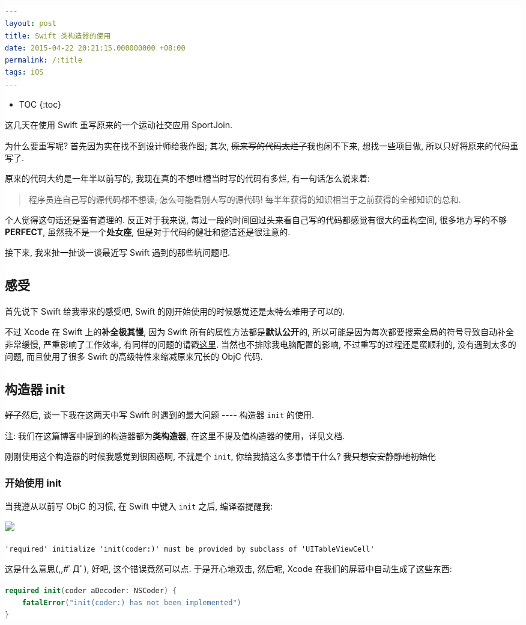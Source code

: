 ```yaml
---
layout: post
title: Swift 类构造器的使用
date: 2015-04-22 20:21:15.000000000 +08:00
permalink: /:title
tags: iOS
---
```


+ TOC
{:toc}

这几天在使用 Swift 重写原来的一个运动社交应用 SportJoin.

为什么要重写呢? 首先因为实在找不到设计师给我作图; 其次, ~~原来写的代码太烂了~~我也闲不下来, 想找一些项目做, 所以只好将原来的代码重写了.

原来的代码大约是一年半以前写的, 我现在真的不想吐槽当时写的代码有多烂, 有一句话怎么说来着:

> ~~程序员连自己写的源代码都不想读, 怎么可能看别人写的源代码!~~ 每半年获得的知识相当于之前获得的全部知识的总和.

个人觉得这句话还是蛮有道理的. 反正对于我来说, 每过一段的时间回过头来看自己写的代码都感觉有很大的重构空间, 很多地方写的不够 **PERFECT**, 虽然我不是一个**处女座**, 但是对于代码的健壮和整洁还是很注意的.

接下来, 我来~~扯一扯~~谈一谈最近写 Swift 遇到的那些~~坑~~问题吧.

## 感受

首先说下 Swift 给我带来的感受吧, Swift 的刚开始使用的时候感觉还是~~太特么难用了~~可以的.

不过 Xcode 在 Swift 上的**补全极其慢**, 因为 Swift 所有的属性方法都是**默认公开**的, 所以可能是因为每次都要搜索全局的符号导致自动补全非常缓慢, 严重影响了工作效率, 有同样的问题的请戳[这里](http://stackoverflow.com/questions/25948024/xcode-6-with-swift-super-slow-typing-and-autocompletion). 当然也不排除我电脑配置的影响, 不过重写的过程还是蛮顺利的, 没有遇到太多的问题, 而且使用了很多 Swift 的高级特性来缩减原来冗长的 ObjC 代码.

## 构造器 init

~~好了~~然后, 谈一下我在这两天中写 Swift 时遇到的最大问题 ---- 构造器 `init` 的使用.

注: 我们在这篇博客中提到的构造器都为**类构造器**, 在这里不提及值构造器的使用，详见文档.

刚刚使用这个构造器的时候我感觉到很困惑啊, 不就是个 `init`, 你给我搞这么多事情干什么? ~~我只想安安静静地初始化~~

### 开始使用 init

当我遵从以前写 ObjC 的习惯, 在 Swift 中键入 `init` 之后, 编译器提醒我:

![](/content/images/2015/04/6D760453-E328-4CA6-BAD8-04DA1831E3E5.png)

~~~
'required' initialize 'init(coder:)' must be provided by subclass of 'UITableViewCell'
~~~

这是什么意思(,,#ﾟДﾟ), 好吧, 这个错误竟然可以点. 于是开心地双击, 然后呢, Xcode 在我们的屏幕中自动生成了这些东西:


~~~swift
required init(coder aDecoder: NSCoder) {
    fatalError("init(coder:) has not been implemented")
}
~~~
